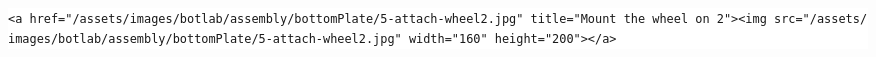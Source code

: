     <a href="/assets/images/botlab/assembly/bottomPlate/5-attach-wheel2.jpg" title="Mount the wheel on 2"><img src="/assets/images/botlab/assembly/bottomPlate/5-attach-wheel2.jpg" width="160" height="200"></a>
</div>
